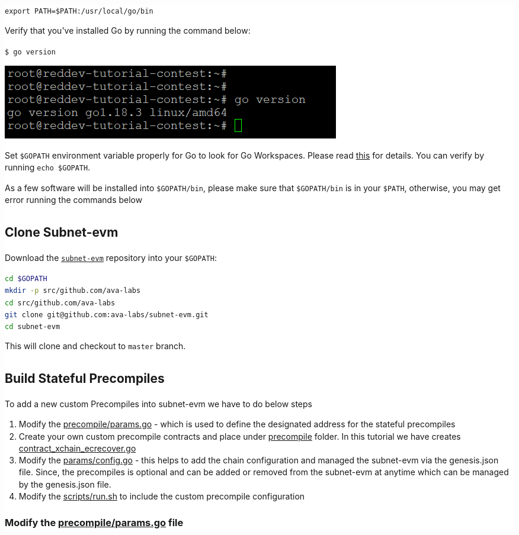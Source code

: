 ```
export PATH=$PATH:/usr/local/go/bin
```
Verify that you've installed Go by running the command below:

```
$ go version
```
![go-v](img/go-v.png)

Set `$GOPATH` environment variable properly for Go to look for Go Workspaces. Please read [this](https://go.dev/doc/gopath_code) for details. You can verify by running `echo $GOPATH`.

As a few software will be installed into `$GOPATH/bin`, please make sure that `$GOPATH/bin` is in your `$PATH`, otherwise, you may get error running the commands below

## Clone Subnet-evm

Download the [`subnet-evm`](https://github.com/ava-labs/subnet-evm.git) repository into your `$GOPATH`:

```sh
cd $GOPATH
mkdir -p src/github.com/ava-labs
cd src/github.com/ava-labs
git clone git@github.com:ava-labs/subnet-evm.git
cd subnet-evm
```

This will clone and checkout to `master` branch.

## Build Stateful Precompiles

To add a new custom Precompiles into subnet-evm we have to do below steps

1. Modify the [precompile/params.go](./precompile/params.go) - which is used to define the designated address for the stateful precompiles
2. Create your own custom precompile contracts and place under [precompile](./precompile/) folder. In this tutorial we have creates [contract_xchain_ecrecover.go](./precompile/contract_xchain_ecrecover.go)
3. Modify the [params/config.go](./params/config.go) - this helps to add the chain configuration and managed the subnet-evm via the genesis.json file. Since, the precompiles is optional and can be added or removed from the subnet-evm at anytime which can be managed by the genesis.json file.
4. Modify the [scripts/run.sh](./scripts/run.sh) to include the custom precompile configuration 

### Modify the [precompile/params.go](./precompile/params.go) file
